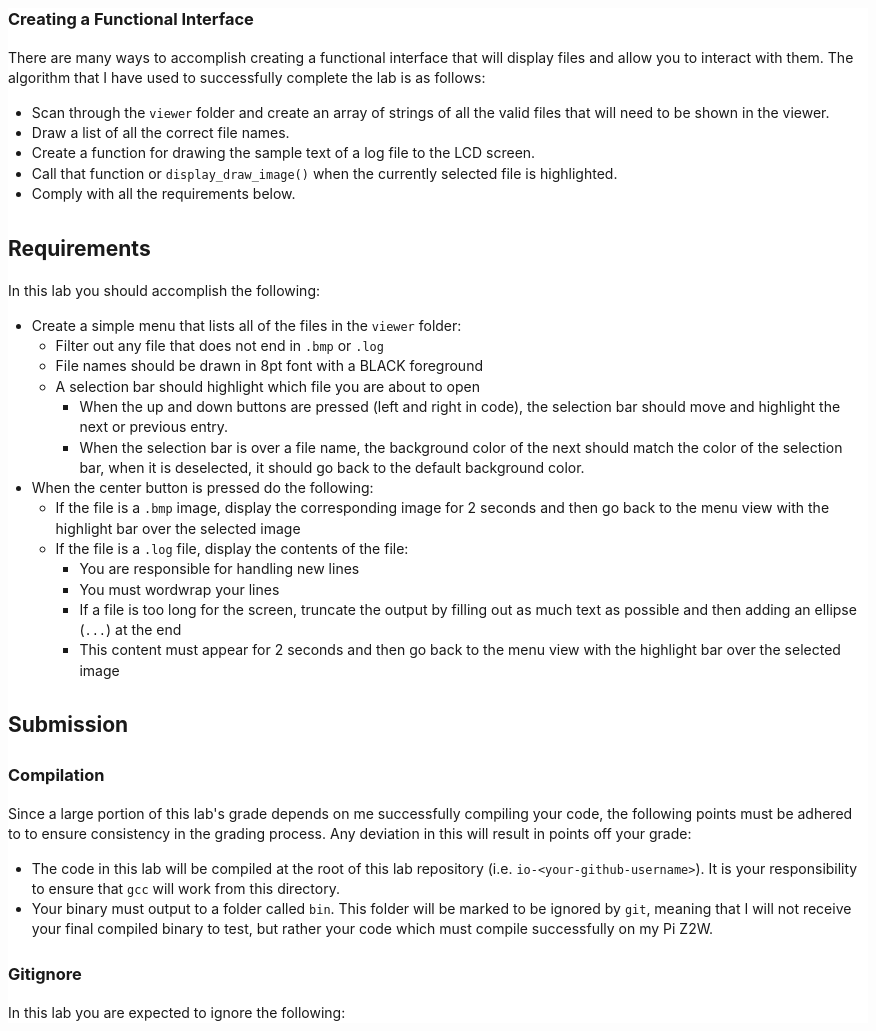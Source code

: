 ### Creating a Functional Interface

There are many ways to accomplish creating a functional interface that will display files and allow you to interact with them. The algorithm that I have used to successfully complete the lab is as follows:
- Scan through the `viewer` folder and create an array of strings of all the valid files that will need to be shown in the viewer.
- Draw a list of all the correct file names.
- Create a function for drawing the sample text of a log file to the LCD screen.
- Call that function or `display_draw_image()` when the currently selected file is highlighted.
- Comply with all the requirements below.

## Requirements

In this lab you should accomplish the following:
- Create a simple menu that lists all of the files in the `viewer` folder:
    - Filter out any file that does not end in `.bmp` or `.log`
    - File names should be drawn in 8pt font with a BLACK foreground
    - A selection bar should highlight which file you are about to open
        - When the up and down buttons are pressed (left and right in code), the selection bar should move and highlight the next or previous entry.
        - When the selection bar is over a file name, the background color of the next should match the color of the selection bar, when it is deselected, it should go back to the default background color.
- When the center button is pressed do the following:
    - If the file is a `.bmp` image, display the corresponding image for 2 seconds and then go back to the menu view with the highlight bar over the selected image
    - If the file is a `.log` file, display the contents of the file:
        - You are responsible for handling new lines
        - You must wordwrap your lines
        - If a file is too long for the screen, truncate the output by filling out as much text as possible and then adding an ellipse (`...`) at the end
        - This content must appear for 2 seconds and then go back to the menu view with the highlight bar over the selected image

## Submission

### Compilation
Since a large portion of this lab's grade depends on me successfully compiling your code, the following points must be adhered to to ensure consistency in the grading process. Any deviation in this will result in points off your grade:

- The code in this lab will be compiled at the root of this lab repository (i.e. `io-<your-github-username>`). It is your responsibility to ensure that `gcc` will work from this directory.
- Your binary must output to a folder called `bin`. This folder will be marked to be ignored by `git`, meaning that I will not receive your final compiled binary to test, but rather your code which must compile successfully on my Pi Z2W.

### Gitignore
In this lab you are expected to ignore the following:
